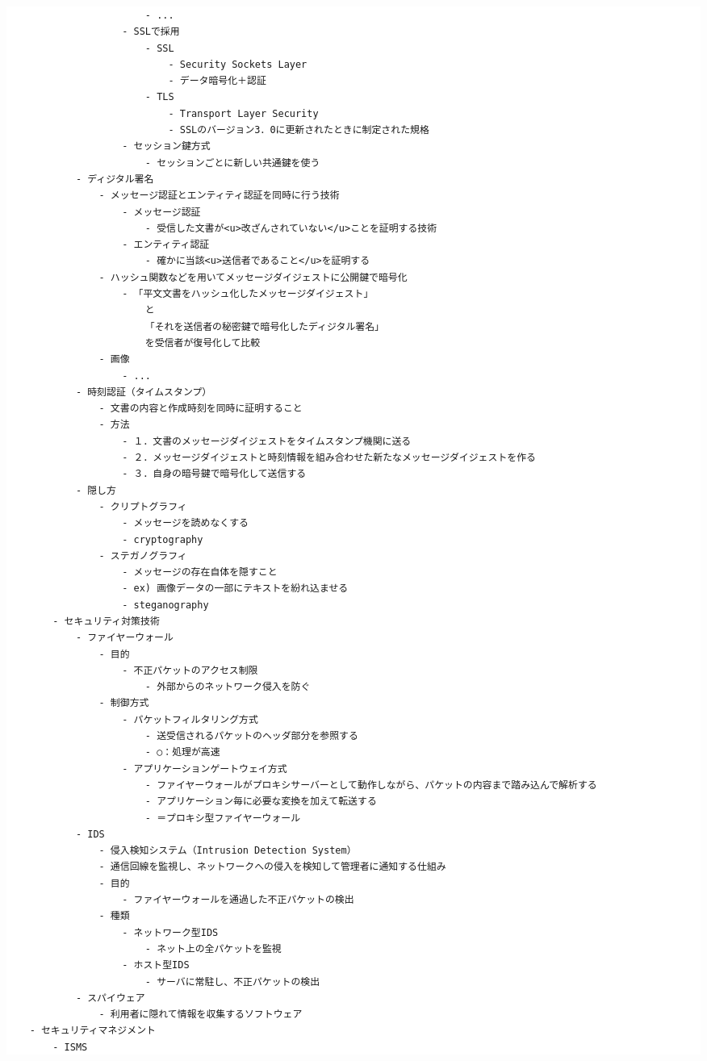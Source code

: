                             - ...  
                        - SSLで採用  
                            - SSL  
                                - Security Sockets Layer  
                                - データ暗号化＋認証  
                            - TLS  
                                - Transport Layer Security  
                                - SSLのバージョン3．0に更新されたときに制定された規格  
                        - セッション鍵方式  
                            - セッションごとに新しい共通鍵を使う  
                - ディジタル署名  
                    - メッセージ認証とエンティティ認証を同時に行う技術  
                        - メッセージ認証  
                            - 受信した文書が<u>改ざんされていない</u>ことを証明する技術  
                        - エンティティ認証  
                            - 確かに当該<u>送信者であること</u>を証明する  
                    - ハッシュ関数などを用いてメッセージダイジェストに公開鍵で暗号化  
                        - 「平文文書をハッシュ化したメッセージダイジェスト」  
                            と  
                            「それを送信者の秘密鍵で暗号化したディジタル署名」  
                            を受信者が復号化して比較  
                    - 画像  
                        - ...  
                - 時刻認証（タイムスタンプ）  
                    - 文書の内容と作成時刻を同時に証明すること  
                    - 方法  
                        - １．文書のメッセージダイジェストをタイムスタンプ機関に送る  
                        - ２．メッセージダイジェストと時刻情報を組み合わせた新たなメッセージダイジェストを作る  
                        - ３．自身の暗号鍵で暗号化して送信する  
                - 隠し方  
                    - クリプトグラフィ  
                        - メッセージを読めなくする  
                        - cryptography  
                    - ステガノグラフィ  
                        - メッセージの存在自体を隠すこと  
                        - ex) 画像データの一部にテキストを紛れ込ませる  
                        - steganography  
            - セキュリティ対策技術  
                - ファイヤーウォール  
                    - 目的  
                        - 不正パケットのアクセス制限  
                            - 外部からのネットワーク侵入を防ぐ  
                    - 制御方式  
                        - パケットフィルタリング方式  
                            - 送受信されるパケットのヘッダ部分を参照する  
                            - ○：処理が高速  
                        - アプリケーションゲートウェイ方式  
                            - ファイヤーウォールがプロキシサーバーとして動作しながら、パケットの内容まで踏み込んで解析する  
                            - アプリケーション毎に必要な変換を加えて転送する  
                            - ＝プロキシ型ファイヤーウォール  
                - IDS  
                    - 侵入検知システム（Intrusion Detection System）  
                    - 通信回線を監視し、ネットワークへの侵入を検知して管理者に通知する仕組み  
                    - 目的  
                        - ファイヤーウォールを通過した不正パケットの検出  
                    - 種類  
                        - ネットワーク型IDS  
                            - ネット上の全パケットを監視  
                        - ホスト型IDS  
                            - サーバに常駐し、不正パケットの検出  
                - スパイウェア  
                    - 利用者に隠れて情報を収集するソフトウェア  
        - セキュリティマネジメント  
            - ISMS  
